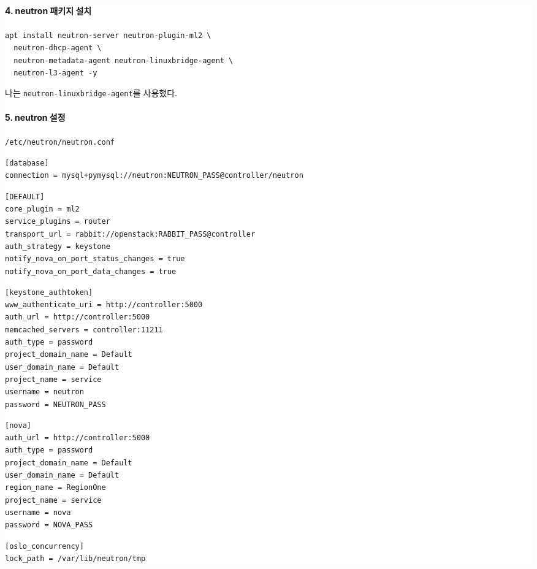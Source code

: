 #### 4. neutron 패키지 설치
```
apt install neutron-server neutron-plugin-ml2 \
  neutron-dhcp-agent \
  neutron-metadata-agent neutron-linuxbridge-agent \
  neutron-l3-agent -y
```
나는 `neutron-linuxbridge-agent`를 사용했다.

#### 5. neutron 설정
`/etc/neutron/neutron.conf`

```
[database]
connection = mysql+pymysql://neutron:NEUTRON_PASS@controller/neutron
```

```
[DEFAULT]
core_plugin = ml2
service_plugins = router
transport_url = rabbit://openstack:RABBIT_PASS@controller
auth_strategy = keystone
notify_nova_on_port_status_changes = true
notify_nova_on_port_data_changes = true
```

```
[keystone_authtoken]
www_authenticate_uri = http://controller:5000
auth_url = http://controller:5000
memcached_servers = controller:11211
auth_type = password
project_domain_name = Default
user_domain_name = Default
project_name = service
username = neutron
password = NEUTRON_PASS
```

```
[nova]
auth_url = http://controller:5000
auth_type = password
project_domain_name = Default
user_domain_name = Default
region_name = RegionOne
project_name = service
username = nova
password = NOVA_PASS
```

```
[oslo_concurrency]
lock_path = /var/lib/neutron/tmp
```

